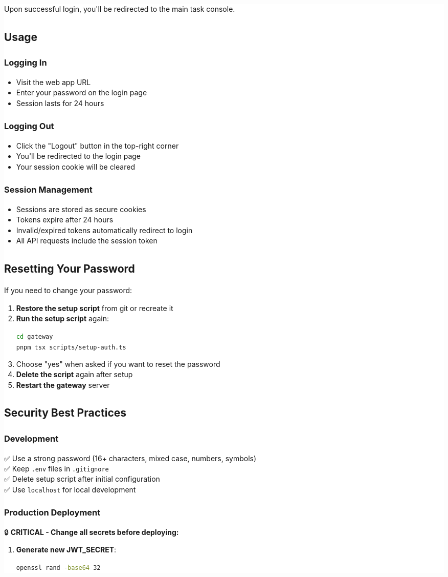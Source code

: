 Upon successful login, you'll be redirected to the main task console.

## Usage

### Logging In
- Visit the web app URL
- Enter your password on the login page
- Session lasts for 24 hours

### Logging Out
- Click the "Logout" button in the top-right corner
- You'll be redirected to the login page
- Your session cookie will be cleared

### Session Management
- Sessions are stored as secure cookies
- Tokens expire after 24 hours
- Invalid/expired tokens automatically redirect to login
- All API requests include the session token

## Resetting Your Password

If you need to change your password:

1. **Restore the setup script** from git or recreate it
2. **Run the setup script** again:
   ```bash
   cd gateway
   pnpm tsx scripts/setup-auth.ts
   ```
3. Choose "yes" when asked if you want to reset the password
4. **Delete the script** again after setup
5. **Restart the gateway** server

## Security Best Practices

### Development
✅ Use a strong password (16+ characters, mixed case, numbers, symbols)  
✅ Keep `.env` files in `.gitignore`  
✅ Delete setup script after initial configuration  
✅ Use `localhost` for local development

### Production Deployment
🔒 **CRITICAL - Change all secrets before deploying:**

1. **Generate new JWT_SECRET**:
   ```bash
   openssl rand -base64 32
   ```
